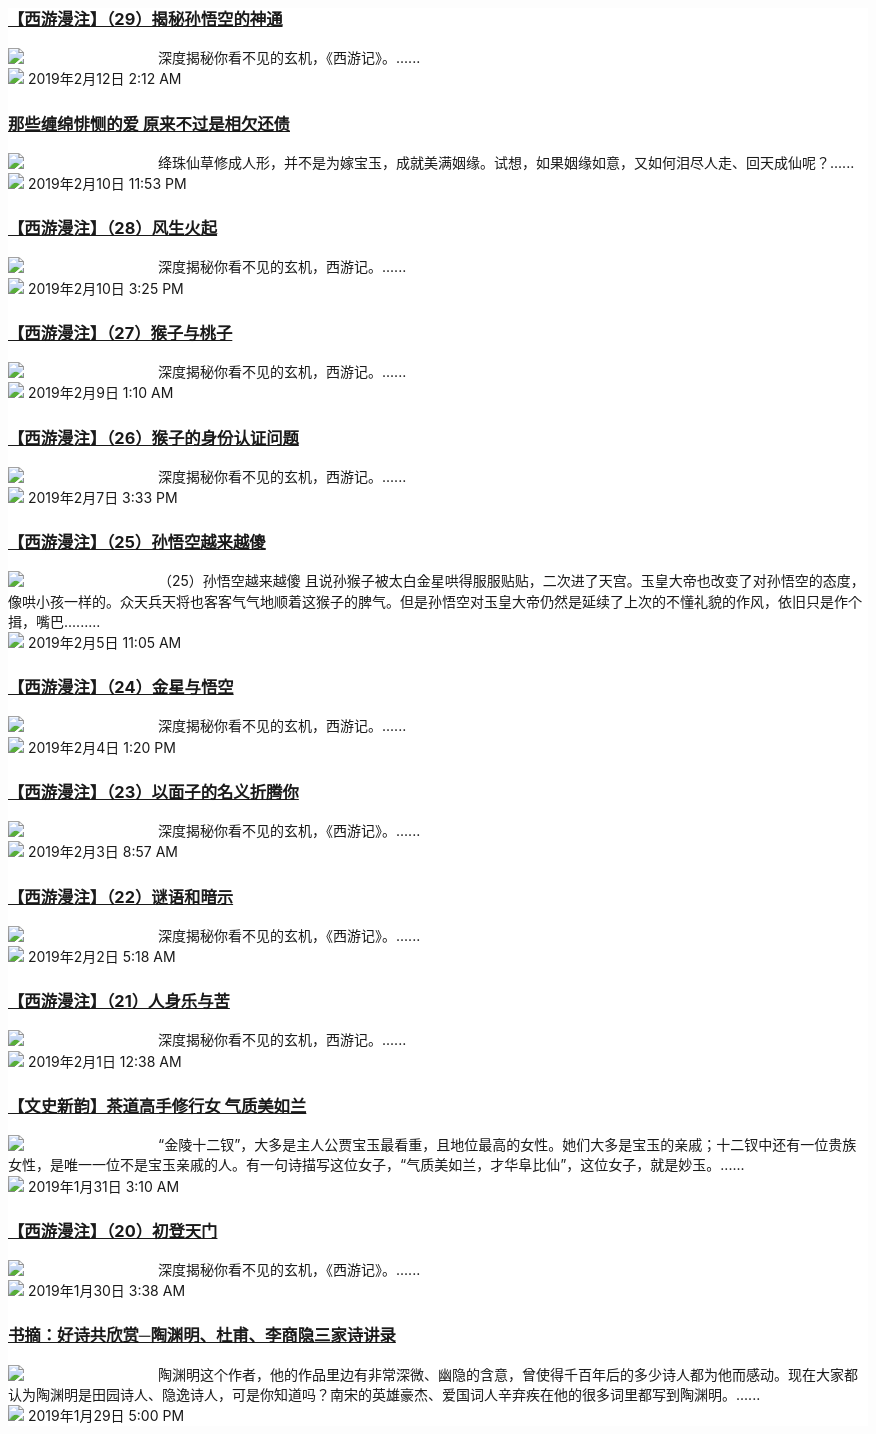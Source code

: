 <tr><td width="742"><h3><a href="/gb/19/2/11/n11038071.md#1" target="_blank">【西游漫注】（29）揭秘孙悟空的神通</a><br></h3><a href="/gb/19/2/11/n11038071.md#1" target="_blank"><img width="150" src="https://i.epochtimes.com/assets/uploads/2019/02/XIYOUJI-1-150x120.jpg" align ="left"></a>深度揭秘你看不见的玄机，《西游记》。......<br><img align="bottom" src="https://www.epochtimes.com/assets/themes/djy/images/time.gif"> 2019年2月12日 2:12 AM									</td></tr>  <tr><td width="742"><h3><a href="/gb/19/2/10/n11035204.md#1" target="_blank">那些缠绵悱恻的爱 原来不过是相欠还债</a><br></h3><a href="/gb/19/2/10/n11035204.md#1" target="_blank"><img width="150" src="https://i.epochtimes.com/assets/uploads/2019/02/hong-lou-meng-sun-wen-5-150x120.jpg" align ="left"></a>绛珠仙草修成人形，并不是为嫁宝玉，成就美满姻缘。试想，如果姻缘如意，又如何泪尽人走、回天成仙呢？......<br><img align="bottom" src="https://www.epochtimes.com/assets/themes/djy/images/time.gif"> 2019年2月10日 11:53 PM									</td></tr>  <tr><td width="742"><h3><a href="/gb/19/2/10/n11035331.md#1" target="_blank">【西游漫注】（28）风生火起</a><br></h3><a href="/gb/19/2/10/n11035331.md#1" target="_blank"><img width="150" src="https://i.epochtimes.com/assets/uploads/2019/02/XIYOUJI-600x400-5-150x120.jpg" align ="left"></a>深度揭秘你看不见的玄机，西游记。......<br><img align="bottom" src="https://www.epochtimes.com/assets/themes/djy/images/time.gif"> 2019年2月10日 3:25 PM									</td></tr>  <tr><td width="742"><h3><a href="/gb/19/2/8/n11032714.md#1" target="_blank">【西游漫注】（27）猴子与桃子</a><br></h3><a href="/gb/19/2/8/n11032714.md#1" target="_blank"><img width="150" src="https://i.epochtimes.com/assets/uploads/2019/02/XIYOUJI-600x400-4-150x120.jpg" align ="left"></a>深度揭秘你看不见的玄机，西游记。......<br><img align="bottom" src="https://www.epochtimes.com/assets/themes/djy/images/time.gif"> 2019年2月9日 1:10 AM									</td></tr>  <tr><td width="742"><h3><a href="/gb/19/2/7/n11029928.md#1" target="_blank">【西游漫注】（26）猴子的身份认证问题</a><br></h3><a href="/gb/19/2/7/n11029928.md#1" target="_blank"><img width="150" src="https://i.epochtimes.com/assets/uploads/2019/02/XIYOUJI-600x400-3-150x120.jpg" align ="left"></a>深度揭秘你看不见的玄机，西游记。......<br><img align="bottom" src="https://www.epochtimes.com/assets/themes/djy/images/time.gif"> 2019年2月7日 3:33 PM									</td></tr>  <tr><td width="742"><h3><a href="/gb/19/2/5/n11024731.md#1" target="_blank">【西游漫注】（25）孙悟空越来越傻</a><br></h3><a href="/gb/19/2/5/n11024731.md#1" target="_blank"><img width="150" src="https://i.epochtimes.com/assets/uploads/2019/02/XIYOUJI-600x400-2-150x120.jpg" align ="left"></a>  （25）孙悟空越来越傻  且说孙猴子被太白金星哄得服服贴贴，二次进了天宫。玉皇大帝也改变了对孙悟空的态度，像哄小孩一样的。众天兵天将也客客气气地顺着这猴子的脾气。但是孙悟空对玉皇大帝仍然是延续了上次的不懂礼貌的作风，依旧只是作个揖，嘴巴.........<br><img align="bottom" src="https://www.epochtimes.com/assets/themes/djy/images/time.gif"> 2019年2月5日 11:05 AM									</td></tr>  <tr><td width="742"><h3><a href="/gb/19/2/4/n11023107.md#1" target="_blank">【西游漫注】（24）金星与悟空</a><br></h3><a href="/gb/19/2/4/n11023107.md#1" target="_blank"><img width="150" src="https://i.epochtimes.com/assets/uploads/2019/02/XIYOUJI-600x400-1-150x120.jpg" align ="left"></a>深度揭秘你看不见的玄机，西游记。......<br><img align="bottom" src="https://www.epochtimes.com/assets/themes/djy/images/time.gif"> 2019年2月4日 1:20 PM									</td></tr>  <tr><td width="742"><h3><a href="/gb/19/2/1/n11018818.md#1" target="_blank">【西游漫注】（23）以面子的名义折腾你</a><br></h3><a href="/gb/19/2/1/n11018818.md#1" target="_blank"><img width="150" src="https://i.epochtimes.com/assets/uploads/2019/02/XIYOUJI-150x120.jpg" align ="left"></a>深度揭秘你看不见的玄机，《西游记》。......<br><img align="bottom" src="https://www.epochtimes.com/assets/themes/djy/images/time.gif"> 2019年2月3日 8:57 AM									</td></tr>  <tr><td width="742"><h3><a href="/gb/19/2/1/n11018806.md#1" target="_blank">【西游漫注】（22）谜语和暗示</a><br></h3><a href="/gb/19/2/1/n11018806.md#1" target="_blank"><img width="150" src="https://i.epochtimes.com/assets/uploads/2019/02/XIYOUJI-150x120.jpg" align ="left"></a>深度揭秘你看不见的玄机，《西游记》。......<br><img align="bottom" src="https://www.epochtimes.com/assets/themes/djy/images/time.gif"> 2019年2月2日 5:18 AM									</td></tr>  <tr><td width="742"><h3><a href="/gb/19/1/31/n11013992.md#1" target="_blank">【西游漫注】（21）人身乐与苦</a><br></h3><a href="/gb/19/1/31/n11013992.md#1" target="_blank"><img width="150" src="https://i.epochtimes.com/assets/uploads/2019/01/XIYOUJI-11-150x120.jpg" align ="left"></a>深度揭秘你看不见的玄机，西游记。......<br><img align="bottom" src="https://www.epochtimes.com/assets/themes/djy/images/time.gif"> 2019年2月1日 12:38 AM									</td></tr>  <tr><td width="742"><h3><a href="/gb/19/1/30/n11013424.md#1" target="_blank">【文史新韵】茶道高手修行女 气质美如兰</a><br></h3><a href="/gb/19/1/30/n11013424.md#1" target="_blank"><img width="150" src="https://i.epochtimes.com/assets/uploads/2019/01/WENSHIXINYUN-MIAOYU-150x120.jpg" align ="left"></a>“金陵十二钗”，大多是主人公贾宝玉最看重，且地位最高的女性。她们大多是宝玉的亲戚；十二钗中还有一位贵族女性，是唯一一位不是宝玉亲戚的人。有一句诗描写这位女子，“气质美如兰，才华阜比仙”，这位女子，就是妙玉。......<br><img align="bottom" src="https://www.epochtimes.com/assets/themes/djy/images/time.gif"> 2019年1月31日 3:10 AM									</td></tr>  <tr><td width="742"><h3><a href="/gb/19/1/29/n11011133.md#1" target="_blank">【西游漫注】（20）初登天门</a><br></h3><a href="/gb/19/1/29/n11011133.md#1" target="_blank"><img width="150" src="https://i.epochtimes.com/assets/uploads/2019/01/XIYOUJI-10-150x120.jpg" align ="left"></a>深度揭秘你看不见的玄机，《西游记》。......<br><img align="bottom" src="https://www.epochtimes.com/assets/themes/djy/images/time.gif"> 2019年1月30日 3:38 AM									</td></tr>  <tr><td width="742"><h3><a href="/gb/19/1/26/n11003095.md#1" target="_blank">书摘：好诗共欣赏─陶渊明、杜甫、李商隐三家诗讲录</a><br></h3><a href="/gb/19/1/26/n11003095.md#1" target="_blank"><img width="150" src="https://i.epochtimes.com/assets/uploads/2018/07/8fe1b9cd3607c74a37900dfbda4f0775-150x120.jpg" align ="left"></a>陶渊明这个作者，他的作品里边有非常深微、幽隐的含意，曾使得千百年后的多少诗人都为他而感动。现在大家都认为陶渊明是田园诗人、隐逸诗人，可是你知道吗？南宋的英雄豪杰、爱国词人辛弃疾在他的很多词里都写到陶渊明。......<br><img align="bottom" src="https://www.epochtimes.com/assets/themes/djy/images/time.gif"> 2019年1月29日 5:00 PM									</td></tr>
